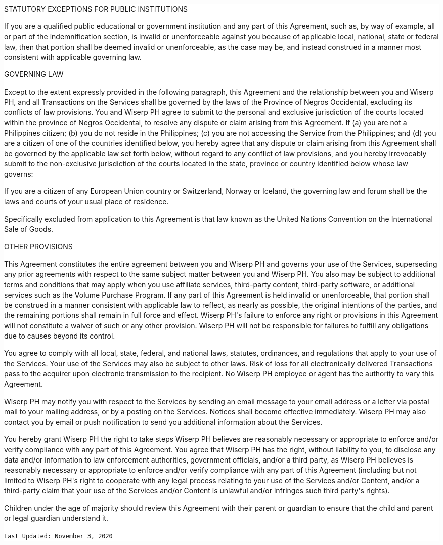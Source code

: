 STATUTORY EXCEPTIONS FOR PUBLIC INSTITUTIONS

If you are a qualified public educational or government institution and any part of this Agreement, such as, by way of example, all or part of the indemnification section, is invalid or unenforceable against you because of applicable local, national, state or federal law, then that portion shall be deemed invalid or unenforceable, as the case may be, and instead construed in a manner most consistent with applicable governing law.

GOVERNING LAW

Except to the extent expressly provided in the following paragraph, this Agreement and the relationship between you and Wiserp PH, and all Transactions on the Services shall be governed by the laws of the Province of Negros Occidental, excluding its conflicts of law provisions. You and Wiserp PH agree to submit to the personal and exclusive jurisdiction of the courts located within the province of Negros Occidental, to resolve any dispute or claim arising from this Agreement. If (a) you are not a Philippines citizen; (b) you do not reside in the Philippines; (c) you are not accessing the Service from the Philippines; and (d) you are a citizen of one of the countries identified below, you hereby agree that any dispute or claim arising from this Agreement shall be governed by the applicable law set forth below, without regard to any conflict of law provisions, and you hereby irrevocably submit to the non-exclusive jurisdiction of the courts located in the state, province or country identified below whose law governs:

If you are a citizen of any European Union country or Switzerland, Norway or Iceland, the governing law and forum shall be the laws and courts of your usual place of residence.

Specifically excluded from application to this Agreement is that law known as the United Nations Convention on the International Sale of Goods.

OTHER PROVISIONS

This Agreement constitutes the entire agreement between you and Wiserp PH and governs your use of the Services, superseding any prior agreements with respect to the same subject matter between you and Wiserp PH. You also may be subject to additional terms and conditions that may apply when you use affiliate services, third-party content, third-party software, or additional services such as the Volume Purchase Program. If any part of this Agreement is held invalid or unenforceable, that portion shall be construed in a manner consistent with applicable law to reflect, as nearly as possible, the original intentions of the parties, and the remaining portions shall remain in full force and effect. Wiserp PH's failure to enforce any right or provisions in this Agreement will not constitute a waiver of such or any other provision. Wiserp PH will not be responsible for failures to fulfill any obligations due to causes beyond its control.

You agree to comply with all local, state, federal, and national laws, statutes, ordinances, and regulations that apply to your use of the Services. Your use of the Services may also be subject to other laws. Risk of loss for all electronically delivered Transactions pass to the acquirer upon electronic transmission to the recipient. No Wiserp PH employee or agent has the authority to vary this Agreement.

Wiserp PH may notify you with respect to the Services by sending an email message to your email address or a letter via postal mail to your mailing address, or by a posting on the Services. Notices shall become effective immediately. Wiserp PH may also contact you by email or push notification to send you additional information about the Services.

You hereby grant Wiserp PH the right to take steps Wiserp PH believes are reasonably necessary or appropriate to enforce and/or verify compliance with any part of this Agreement. You agree that Wiserp PH has the right, without liability to you, to disclose any data and/or information to law enforcement authorities, government officials, and/or a third party, as Wiserp PH believes is reasonably necessary or appropriate to enforce and/or verify compliance with any part of this Agreement (including but not limited to Wiserp PH's right to cooperate with any legal process relating to your use of the Services and/or Content, and/or a third-party claim that your use of the Services and/or Content is unlawful and/or infringes such third party's rights).

Children under the age of majority should review this Agreement with their parent or guardian to ensure that the child and parent or legal guardian understand it.

```
Last Updated: November 3, 2020
```
